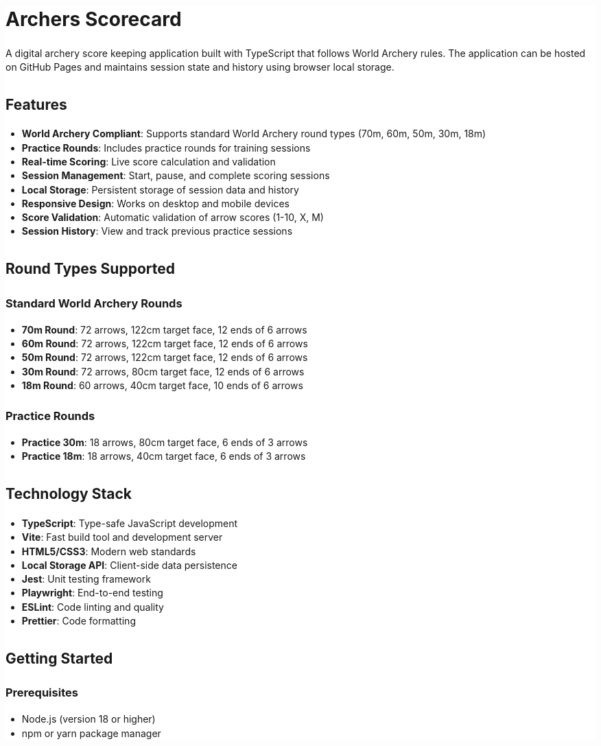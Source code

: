 # Archers Scorecard

A digital archery score keeping application built with TypeScript that follows World Archery rules. The application can be hosted on GitHub Pages and maintains session state and history using browser local storage.

## Features

- **World Archery Compliant**: Supports standard World Archery round types (70m, 60m, 50m, 30m, 18m)
- **Practice Rounds**: Includes practice rounds for training sessions
- **Real-time Scoring**: Live score calculation and validation
- **Session Management**: Start, pause, and complete scoring sessions
- **Local Storage**: Persistent storage of session data and history
- **Responsive Design**: Works on desktop and mobile devices
- **Score Validation**: Automatic validation of arrow scores (1-10, X, M)
- **Session History**: View and track previous practice sessions

## Round Types Supported

### Standard World Archery Rounds
- **70m Round**: 72 arrows, 122cm target face, 12 ends of 6 arrows
- **60m Round**: 72 arrows, 122cm target face, 12 ends of 6 arrows  
- **50m Round**: 72 arrows, 122cm target face, 12 ends of 6 arrows
- **30m Round**: 72 arrows, 80cm target face, 12 ends of 6 arrows
- **18m Round**: 60 arrows, 40cm target face, 10 ends of 6 arrows

### Practice Rounds
- **Practice 30m**: 18 arrows, 80cm target face, 6 ends of 3 arrows
- **Practice 18m**: 18 arrows, 40cm target face, 6 ends of 3 arrows

## Technology Stack

- **TypeScript**: Type-safe JavaScript development
- **Vite**: Fast build tool and development server
- **HTML5/CSS3**: Modern web standards
- **Local Storage API**: Client-side data persistence
- **Jest**: Unit testing framework
- **Playwright**: End-to-end testing
- **ESLint**: Code linting and quality
- **Prettier**: Code formatting

## Getting Started

### Prerequisites

- Node.js (version 18 or higher)
- npm or yarn package manager
